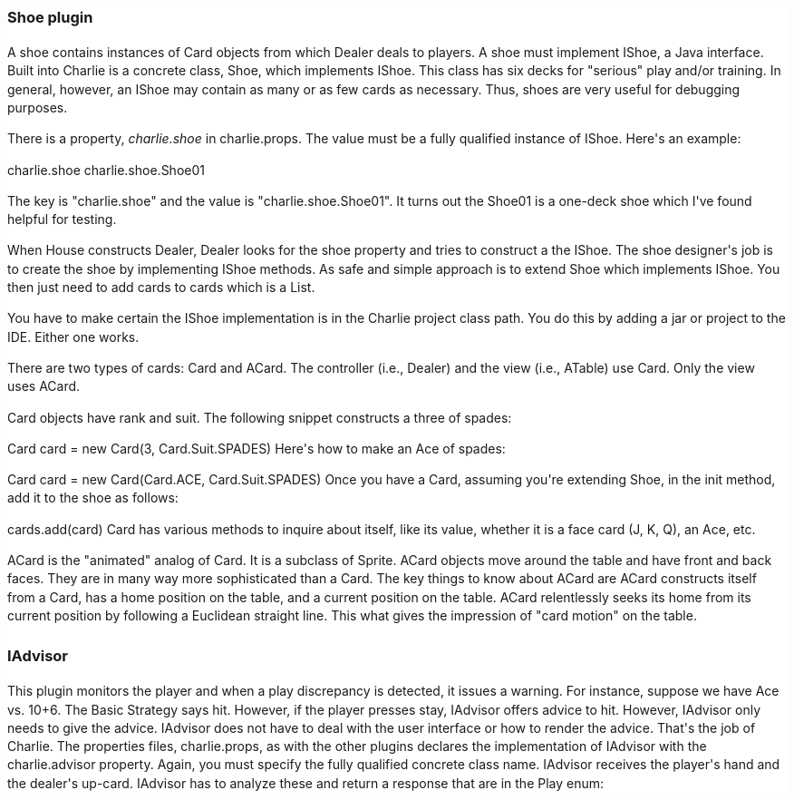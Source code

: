 ### Shoe plugin
A shoe contains instances of Card objects from which Dealer deals to players. A shoe must implement IShoe, a Java interface. Built into Charlie is a concrete class, Shoe, which implements IShoe. This class has six decks for "serious" play and/or training. In general, however, an IShoe may contain as many or as few cards as necessary. Thus, shoes are very useful for debugging purposes.

There is a property, _charlie.shoe_ in charlie.props. The value must be a fully qualified instance of IShoe. Here's an example:

charlie.shoe charlie.shoe.Shoe01

The key is "charlie.shoe" and the value is "charlie.shoe.Shoe01". It turns out the Shoe01 is a one-deck shoe which I've found helpful for testing.

When House constructs Dealer, Dealer looks for the shoe property and tries to construct a the IShoe. The shoe designer's job is to create the shoe by implementing IShoe methods. As safe and simple approach is to extend Shoe which implements IShoe. You then just need to add cards to cards which is a List.

You have to make certain the IShoe implementation is in the Charlie project class path. You do this by adding a jar or project to the IDE. Either one works.

There are two types of cards: Card and ACard. The controller (i.e., Dealer) and the view (i.e., ATable) use Card. Only the view uses ACard.

Card objects have rank and suit. The following snippet constructs a three of spades:

Card card = new Card(3, Card.Suit.SPADES)
Here's how to make an Ace of spades:

Card card = new Card(Card.ACE, Card.Suit.SPADES)
Once you have a Card, assuming you're extending Shoe, in the init method, add it to the shoe as follows:

cards.add(card)
Card has various methods to inquire about itself, like its value, whether it is a face card (J, K, Q), an Ace, etc.

ACard is the "animated" analog of Card. It is a subclass of Sprite. ACard objects move around the table and have front and back faces. They are in many way more sophisticated than a Card. The key things to know about ACard are ACard constructs itself from a Card, has a home position on the table, and a current position on the table. ACard relentlessly seeks its home from its current position by following a Euclidean straight line. This what gives the impression of "card motion" on the table.

### IAdvisor
This plugin monitors the player and when a play discrepancy is detected, it issues a warning.
For instance, suppose we have Ace vs. 10+6. The Basic Strategy says hit. However, if the player presses stay, IAdvisor offers advice to hit. However, IAdvisor only needs to give the advice. IAdvisor does not have to deal with the user interface or how to render the advice. That's the job of Charlie.
The properties files, charlie.props, as with the other plugins declares the implementation of IAdvisor with the charlie.advisor property. Again, you must specify the fully qualified concrete class name.
IAdvisor receives the player's hand and the dealer's up-card. IAdvisor has to analyze these and return a response that are in the Play enum:
